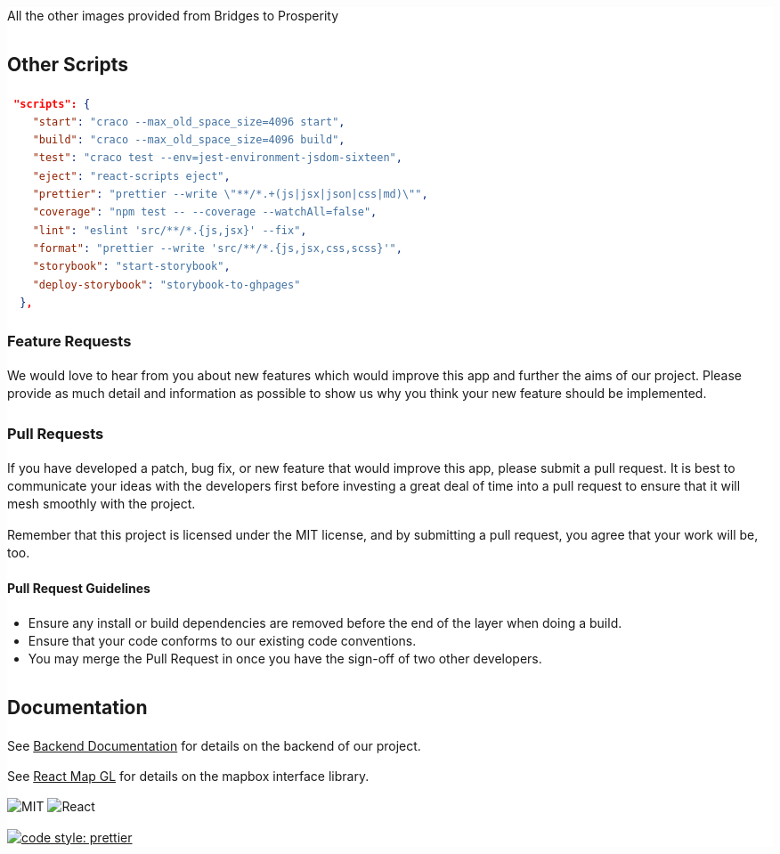 All the other images provided from Bridges to Prosperity


## Other Scripts

```json
 "scripts": {
    "start": "craco --max_old_space_size=4096 start",
    "build": "craco --max_old_space_size=4096 build",
    "test": "craco test --env=jest-environment-jsdom-sixteen",
    "eject": "react-scripts eject",
    "prettier": "prettier --write \"**/*.+(js|jsx|json|css|md)\"",
    "coverage": "npm test -- --coverage --watchAll=false",
    "lint": "eslint 'src/**/*.{js,jsx}' --fix",
    "format": "prettier --write 'src/**/*.{js,jsx,css,scss}'",
    "storybook": "start-storybook",
    "deploy-storybook": "storybook-to-ghpages"
  },
```

### Feature Requests

We would love to hear from you about new features which would improve this app and further the aims of our project. Please provide as much detail and information as possible to show us why you think your new feature should be implemented.

### Pull Requests

If you have developed a patch, bug fix, or new feature that would improve this app, please submit a pull request. It is best to communicate your ideas with the developers first before investing a great deal of time into a pull request to ensure that it will mesh smoothly with the project.

Remember that this project is licensed under the MIT license, and by submitting a pull request, you agree that your work will be, too.

#### Pull Request Guidelines

- Ensure any install or build dependencies are removed before the end of the layer when doing a build.
- Ensure that your code conforms to our existing code conventions.
- You may merge the Pull Request in once you have the sign-off of two other developers.

## Documentation

See [Backend Documentation](https://github.com/Lambda-School-Labs/bridges-to-prosperity-be-a) for details on the backend of our project.

See [React Map GL](https://visgl.github.io/react-map-gl/) for details on the mapbox interface library.

![MIT](https://img.shields.io/packagist/l/doctrine/orm.svg)
![React](https://img.shields.io/badge/react-v16.13.1--alpha.2-blue.svg)

[![code style: prettier](https://img.shields.io/badge/code_style-prettier-ff69b4.svg?style=flat-square)](https://github.com/prettier/prettier)

